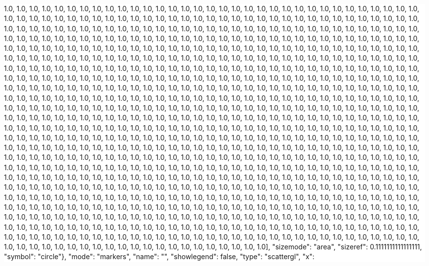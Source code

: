 1.0, 1.0, 1.0, 1.0, 1.0, 1.0, 1.0, 1.0, 1.0, 1.0, 1.0, 1.0, 1.0, 1.0, 1.0, 1.0, 1.0, 1.0, 1.0, 1.0, 1.0, 1.0, 1.0, 1.0, 1.0, 1.0, 1.0, 1.0, 1.0, 1.0, 1.0, 1.0, 1.0, 1.0, 1.0, 1.0, 1.0, 1.0, 1.0, 1.0, 1.0, 1.0, 1.0, 1.0, 1.0, 1.0, 1.0, 1.0, 1.0, 1.0, 1.0, 1.0, 1.0, 1.0, 1.0, 1.0, 1.0, 1.0, 1.0, 1.0, 1.0, 1.0, 1.0, 1.0, 1.0, 1.0, 1.0, 1.0, 1.0, 1.0, 1.0, 1.0, 1.0, 1.0, 1.0, 1.0, 1.0, 1.0, 1.0, 1.0, 1.0, 1.0, 1.0, 1.0, 1.0, 1.0, 1.0, 1.0, 1.0, 1.0, 1.0, 1.0, 1.0, 1.0, 1.0, 1.0, 1.0, 1.0, 1.0, 1.0, 1.0, 1.0, 1.0, 1.0, 1.0, 1.0, 1.0, 1.0, 1.0, 1.0, 1.0, 1.0, 1.0, 1.0, 1.0, 1.0, 1.0, 1.0, 1.0, 1.0, 1.0, 1.0, 1.0, 1.0, 1.0, 1.0, 1.0, 1.0, 1.0, 1.0, 1.0, 1.0, 1.0, 1.0, 1.0, 1.0, 1.0, 1.0, 1.0, 1.0, 1.0, 1.0, 1.0, 1.0, 1.0, 1.0, 1.0, 1.0, 1.0, 1.0, 1.0, 1.0, 1.0, 1.0, 1.0, 1.0, 1.0, 1.0, 1.0, 1.0, 1.0, 1.0, 1.0, 1.0, 1.0, 1.0, 1.0, 1.0, 1.0, 1.0, 1.0, 1.0, 1.0, 1.0, 1.0, 1.0, 1.0, 1.0, 1.0, 1.0, 1.0, 1.0, 1.0, 1.0, 1.0, 1.0, 1.0, 1.0, 1.0, 1.0, 1.0, 1.0, 1.0, 1.0, 1.0, 1.0, 1.0, 1.0, 1.0, 1.0, 1.0, 1.0, 1.0, 1.0, 1.0, 1.0, 1.0, 1.0, 1.0, 1.0, 1.0, 1.0, 1.0, 1.0, 1.0, 1.0, 1.0, 1.0, 1.0, 1.0, 1.0, 1.0, 1.0, 1.0, 1.0, 1.0, 1.0, 1.0, 1.0, 1.0, 1.0, 1.0, 1.0, 1.0, 1.0, 1.0, 1.0, 1.0, 1.0, 1.0, 1.0, 1.0, 1.0, 1.0, 1.0, 1.0, 1.0, 1.0, 1.0, 1.0, 1.0, 1.0, 1.0, 1.0, 1.0, 1.0, 1.0, 1.0, 1.0, 1.0, 1.0, 1.0, 1.0, 1.0, 1.0, 1.0, 1.0, 1.0, 1.0, 1.0, 1.0, 1.0, 1.0, 1.0, 1.0, 1.0, 1.0, 1.0, 1.0, 1.0, 1.0, 1.0, 1.0, 1.0, 1.0, 1.0, 1.0, 1.0, 1.0, 1.0, 1.0, 1.0, 1.0, 1.0, 1.0, 1.0, 1.0, 1.0, 1.0, 1.0, 1.0, 1.0, 1.0, 1.0, 1.0, 1.0, 1.0, 1.0, 1.0, 1.0, 1.0, 1.0, 1.0, 1.0, 1.0, 1.0, 1.0, 1.0, 1.0, 1.0, 1.0, 1.0, 1.0, 1.0, 1.0, 1.0, 1.0, 1.0, 1.0, 1.0, 1.0, 1.0, 1.0, 1.0, 1.0, 1.0, 1.0, 1.0, 1.0, 1.0, 1.0, 1.0, 1.0, 1.0, 1.0, 1.0, 1.0, 1.0, 1.0, 1.0, 1.0, 1.0, 1.0, 1.0, 1.0, 1.0, 1.0, 1.0, 1.0, 1.0, 1.0, 1.0, 1.0, 1.0, 1.0, 1.0, 1.0, 1.0, 1.0, 1.0, 1.0, 1.0, 1.0, 1.0, 1.0, 1.0, 1.0, 1.0, 1.0, 1.0, 1.0, 1.0, 1.0, 1.0, 1.0, 1.0, 1.0, 1.0, 1.0, 1.0, 1.0, 1.0, 1.0, 1.0, 1.0, 1.0, 1.0, 1.0, 1.0, 1.0, 1.0, 1.0, 1.0, 1.0, 1.0, 1.0, 1.0, 1.0, 1.0, 1.0, 1.0, 1.0, 1.0, 1.0, 1.0, 1.0, 1.0, 1.0, 1.0, 1.0, 1.0, 1.0, 1.0, 1.0, 1.0, 1.0, 1.0, 1.0, 1.0, 1.0, 1.0, 1.0, 1.0, 1.0, 1.0, 1.0, 1.0, 1.0, 1.0, 1.0, 1.0, 1.0, 1.0, 1.0, 1.0, 1.0, 1.0, 1.0, 1.0, 1.0, 1.0, 1.0, 1.0, 1.0, 1.0, 1.0, 1.0, 1.0, 1.0, 1.0, 1.0, 1.0, 1.0, 1.0, 1.0, 1.0, 1.0, 1.0, 1.0, 1.0, 1.0, 1.0, 1.0, 1.0, 1.0, 1.0, 1.0, 1.0, 1.0, 1.0, 1.0, 1.0, 1.0, 1.0, 1.0, 1.0, 1.0, 1.0, 1.0, 1.0, 1.0, 1.0, 1.0, 1.0, 1.0, 1.0, 1.0, 1.0, 1.0, 1.0, 1.0, 1.0, 1.0, 1.0, 1.0, 1.0, 1.0, 1.0, 1.0, 1.0, 1.0, 1.0, 1.0, 1.0, 1.0, 1.0, 1.0, 1.0, 1.0, 1.0, 1.0, 1.0, 1.0, 1.0, 1.0, 1.0, 1.0, 1.0, 1.0, 1.0, 1.0, 1.0, 1.0, 1.0, 1.0, 1.0, 1.0, 1.0, 1.0, 1.0, 1.0, 1.0, 1.0, 1.0, 1.0, 1.0, 1.0, 1.0, 1.0, 1.0, 1.0, 1.0, 1.0, 1.0, 1.0, 1.0, 1.0, 1.0, 1.0, 1.0, 1.0, 1.0, 1.0, 1.0, 1.0, 1.0, 1.0, 1.0, 1.0, 1.0, 1.0, 1.0, 1.0, 1.0, 1.0, 1.0, 1.0, 1.0, 1.0, 1.0, 1.0, 1.0, 1.0, 1.0, 1.0, 1.0, 1.0, 1.0, 1.0, 1.0, 1.0, 1.0, 1.0, 1.0, 1.0, 1.0, 1.0, 1.0, 1.0, 1.0, 1.0, 1.0, 1.0, 1.0, 1.0, 1.0, 1.0, 1.0, 1.0, 1.0, 1.0, 1.0, 1.0, 1.0, 1.0, 1.0, 1.0, 1.0, 1.0, 1.0, 1.0, 1.0, 1.0, 1.0, 1.0, 1.0, 1.0, 1.0, 1.0, 1.0, 1.0, 1.0, 1.0, 1.0, 1.0, 1.0, 1.0, 1.0, 1.0, 1.0, 1.0, 1.0, 1.0, 1.0, 1.0, 1.0, 1.0, 1.0, 1.0, 1.0, 1.0, 1.0, 1.0, 1.0, 1.0, 1.0, 1.0, 1.0, 1.0, 1.0, 1.0, 1.0, 1.0, 1.0, 1.0, 1.0, 1.0, 1.0, 1.0, 1.0, 1.0, 1.0, 1.0, 1.0, 1.0, 1.0, 1.0, 1.0, 1.0, 1.0, 1.0, 1.0, 1.0, 1.0, 1.0, 1.0, 1.0, 1.0, 1.0, 1.0, 1.0, 1.0, 1.0, 1.0, 1.0, 1.0, 1.0, 1.0, 1.0, 1.0, 1.0, 1.0, 1.0, 1.0, 1.0, 1.0, 1.0, 1.0, 1.0, 1.0, 1.0, 1.0, 1.0, 1.0, 1.0, 1.0, 1.0, 1.0, 1.0, 1.0, 1.0, 1.0, 1.0, 1.0, 1.0, 1.0, 1.0, 1.0, 1.0, 1.0, 1.0, 1.0, 1.0, 1.0, 1.0, 1.0, 1.0, 1.0, 1.0, 1.0, 1.0, 1.0, 1.0, 1.0, 1.0, 1.0, 1.0, 1.0, 1.0, 1.0, 1.0, 1.0, 1.0, 1.0, 1.0, 1.0, 1.0, 1.0, 1.0, 1.0, 1.0, 1.0, 1.0, 1.0, 1.0, 1.0, 1.0, 1.0, 1.0, 1.0, 1.0, 1.0, 1.0, 1.0, 1.0, 1.0, 1.0, 1.0, 1.0, 1.0, 1.0, 1.0, 1.0, 1.0, 1.0, 1.0, 1.0, 1.0, 1.0, 1.0, 1.0, 1.0, 1.0, 1.0, 1.0, 1.0, 1.0, 1.0, 1.0, 1.0, 1.0, 1.0, 1.0, 1.0, 1.0, 1.0, 1.0, 1.0, 1.0, 1.0, 1.0, 1.0, 1.0], "sizemode": "area", "sizeref": 0.1111111111111111, "symbol": "circle"}, "mode": "markers", "name": "", "showlegend": false, "type": "scattergl", "x":